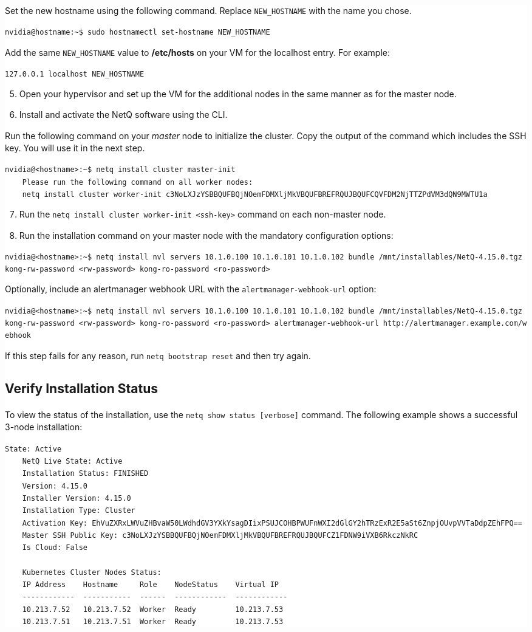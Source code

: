 Set the new hostname using the following command. Replace `NEW_HOSTNAME` with the name you chose.

```
nvidia@hostname:~$ sudo hostnamectl set-hostname NEW_HOSTNAME
```
Add the same `NEW_HOSTNAME` value to **/etc/hosts** on your VM for the localhost entry. For example:

```
127.0.0.1 localhost NEW_HOSTNAME
```

5. Open your hypervisor and set up the VM for the additional nodes in the same manner as for the master node.


6. Install and activate the NetQ software using the CLI.

Run the following command on your *master* node to initialize the cluster. Copy the output of the command which includes the SSH key. You will use it in the next step.

```
nvidia@<hostname>:~$ netq install cluster master-init
    Please run the following command on all worker nodes:
    netq install cluster worker-init c3NoLXJzYSBBQUFBQjNOemFDMXljMkVBQUFBREFRQUJBQUFCQVFDM2NjTTZPdVM3dQN9MWTU1a
```
7. Run the `netq install cluster worker-init <ssh-key>` command on each non-master node.

8. Run the installation command on your master node with the mandatory configuration options:

```
nvidia@<hostname>:~$ netq install nvl servers 10.1.0.100 10.1.0.101 10.1.0.102 bundle /mnt/installables/NetQ-4.15.0.tgz kong-rw-password <rw-password> kong-ro-password <ro-password>
```

Optionally, include an alertmanager webhook URL with the `alertmanager-webhook-url` option:

```
nvidia@<hostname>:~$ netq install nvl servers 10.1.0.100 10.1.0.101 10.1.0.102 bundle /mnt/installables/NetQ-4.15.0.tgz kong-rw-password <rw-password> kong-ro-password <ro-password> alertmanager-webhook-url http://alertmanager.example.com/webhook
```

<div class="notices tip"><p>If this step fails for any reason, run <code>netq bootstrap reset</code> and then try again.</p></div>





## Verify Installation Status

To view the status of the installation, use the `netq show status [verbose]` command. The following example shows a successful 3-node installation:

```
State: Active
    NetQ Live State: Active
    Installation Status: FINISHED
    Version: 4.15.0
    Installer Version: 4.15.0
    Installation Type: Cluster
    Activation Key: EhVuZXRxLWVuZHBvaW50LWdhdGV3YXkYsagDIixPSUJCOHBPWUFnWXI2dGlGY2hTRzExR2E5aSt6ZnpjOUvpVVTaDdpZEhFPQ==
    Master SSH Public Key: c3NoLXJzYSBBQUFBQjNOemFDMXljMkVBQUFBREFRQUJBQUFCZ1FDNW9iVXB6RkczNkRC
    Is Cloud: False
    
    Kubernetes Cluster Nodes Status:
    IP Address    Hostname     Role    NodeStatus    Virtual IP
    ------------  -----------  ------  ------------  ------------
    10.213.7.52   10.213.7.52  Worker  Ready         10.213.7.53
    10.213.7.51   10.213.7.51  Worker  Ready         10.213.7.53
```